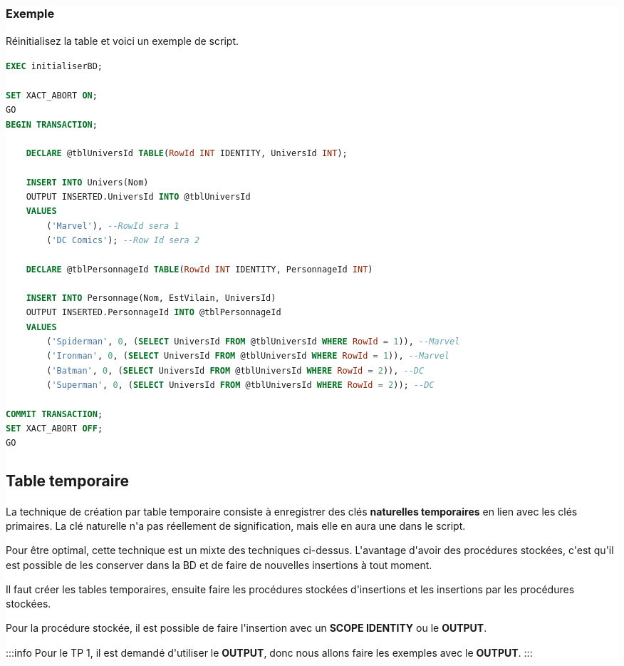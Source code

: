 ### Exemple

Réinitialisez la table et voici un exemple de script.

```sql
EXEC initialiserBD;

SET XACT_ABORT ON;
GO
BEGIN TRANSACTION;
	
    DECLARE @tblUniversId TABLE(RowId INT IDENTITY, UniversId INT);

    INSERT INTO Univers(Nom)
    OUTPUT INSERTED.UniversId INTO @tblUniversId
    VALUES
        ('Marvel'), --RowId sera 1
        ('DC Comics'); --Row Id sera 2

    DECLARE @tblPersonnageId TABLE(RowId INT IDENTITY, PersonnageId INT)

    INSERT INTO Personnage(Nom, EstVilain, UniversId)
    OUTPUT INSERTED.PersonnageId INTO @tblPersonnageId
    VALUES
        ('Spiderman', 0, (SELECT UniversId FROM @tblUniversId WHERE RowId = 1)), --Marvel
        ('Ironman', 0, (SELECT UniversId FROM @tblUniversId WHERE RowId = 1)), --Marvel
        ('Batman', 0, (SELECT UniversId FROM @tblUniversId WHERE RowId = 2)), --DC
        ('Superman', 0, (SELECT UniversId FROM @tblUniversId WHERE RowId = 2)); --DC

COMMIT TRANSACTION;
SET XACT_ABORT OFF;
GO
```

## Table temporaire

La technique de création par table temporaire consiste à enregistrer des clés **naturelles temporaires** en lien avec les clés primaires. La clé naturelle n'a pas réellement de signification, mais elle en aura une dans le script.

Pour être optimal, cette technique est un mixte des techniques ci-dessus. L'avantage d'avoir des procédures stockées, c'est qu'il est possible de les conserver dans la BD et de faire de nouvelles insertions à tout moment.

Il faut créer les tables temporaires, ensuite faire les procédures stockées d'insertions et les insertions par les procédures stockées.

Pour la procédure stockée, il est possible de faire l'insertion avec un **SCOPE IDENTITY** ou le **OUTPUT**.

:::info
Pour le TP 1, il est demandé d'utiliser le **OUTPUT**, donc nous allons faire les exemples avec le **OUTPUT**.
:::
